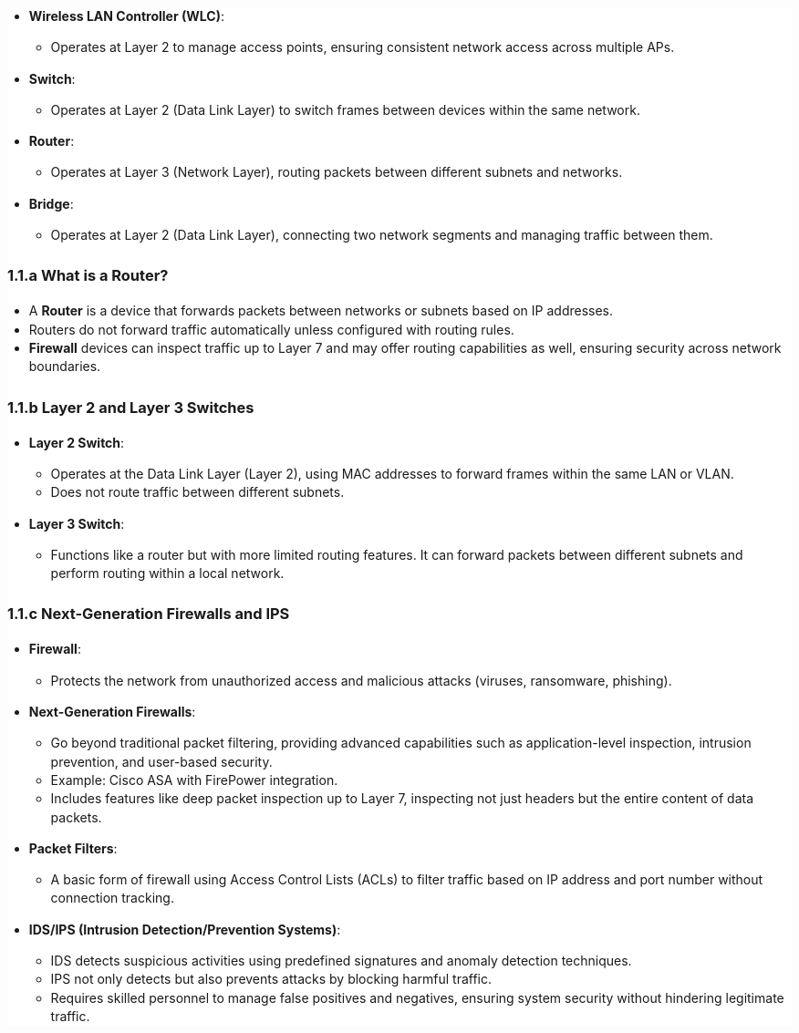 - **Wireless LAN Controller (WLC)**: 
  - Operates at Layer 2 to manage access points, ensuring consistent network access across multiple APs.

- **Switch**: 
  - Operates at Layer 2 (Data Link Layer) to switch frames between devices within the same network.
  
- **Router**: 
  - Operates at Layer 3 (Network Layer), routing packets between different subnets and networks.
  
- **Bridge**: 
  - Operates at Layer 2 (Data Link Layer), connecting two network segments and managing traffic between them.

### 1.1.a What is a Router?

- A **Router** is a device that forwards packets between networks or subnets based on IP addresses.
- Routers do not forward traffic automatically unless configured with routing rules.
- **Firewall** devices can inspect traffic up to Layer 7 and may offer routing capabilities as well, ensuring security across network boundaries.

### 1.1.b Layer 2 and Layer 3 Switches

- **Layer 2 Switch**:
  - Operates at the Data Link Layer (Layer 2), using MAC addresses to forward frames within the same LAN or VLAN.
  - Does not route traffic between different subnets.

- **Layer 3 Switch**:
  - Functions like a router but with more limited routing features. It can forward packets between different subnets and perform routing within a local network.

### 1.1.c Next-Generation Firewalls and IPS

- **Firewall**:
  - Protects the network from unauthorized access and malicious attacks (viruses, ransomware, phishing).
  
- **Next-Generation Firewalls**:
  - Go beyond traditional packet filtering, providing advanced capabilities such as application-level inspection, intrusion prevention, and user-based security.
  - Example: Cisco ASA with FirePower integration.
  - Includes features like deep packet inspection up to Layer 7, inspecting not just headers but the entire content of data packets.

- **Packet Filters**:
  - A basic form of firewall using Access Control Lists (ACLs) to filter traffic based on IP address and port number without connection tracking.

- **IDS/IPS (Intrusion Detection/Prevention Systems)**:
  - IDS detects suspicious activities using predefined signatures and anomaly detection techniques.
  - IPS not only detects but also prevents attacks by blocking harmful traffic.
  - Requires skilled personnel to manage false positives and negatives, ensuring system security without hindering legitimate traffic.
